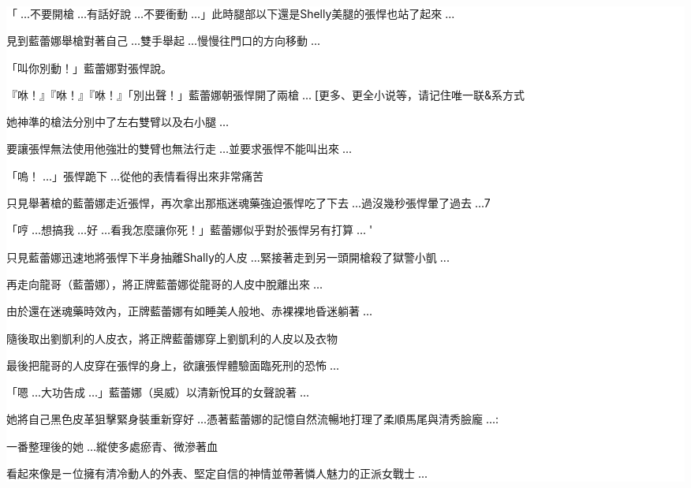 


「 ...不要開槍 ...有話好說 ...不要衝動 ...」此時腿部以下還是Shelly美腿的張悍也站了起來 ...



見到藍蕾娜舉槍對著自己 ...雙手舉起 ...慢慢往門口的方向移動 ...



「叫你別動！」藍蕾娜對張悍說。



『咻！』『咻！』『咻！』「別出聲！」藍蕾娜朝張悍開了兩槍 ... [更多、更全小说等，请记住唯一联&系方式



她神準的槍法分別中了左右雙臂以及右小腿 ...



要讓張悍無法使用他強壯的雙臂也無法行走 ...並要求張悍不能叫出來 ...





「嗚！ ...」張悍跪下 ...從他的表情看得出來非常痛苦



只見舉著槍的藍蕾娜走近張悍，再次拿出那瓶迷魂藥強迫張悍吃了下去 ...過沒幾秒張悍暈了過去 ...7



「哼 ...想搞我 ...好 ...看我怎麼讓你死！」藍蕾娜似乎對於張悍另有打算 ... '





只見藍蕾娜迅速地將張悍下半身抽離Shally的人皮 ...緊接著走到另一頭開槍殺了獄警小凱 ...



再走向龍哥（藍蕾娜），將正牌藍蕾娜從龍哥的人皮中脫離出來 ...



由於還在迷魂藥時效內，正牌藍蕾娜有如睡美人般地、赤裸裸地昏迷躺著 ...



隨後取出劉凱利的人皮衣，將正牌藍蕾娜穿上劉凱利的人皮以及衣物



最後把龍哥的人皮穿在張悍的身上，欲讓張悍體驗面臨死刑的恐怖 ...





「嗯 ...大功告成 ...」藍蕾娜（吳威）以清新悅耳的女聲說著 ...



她將自己黑色皮革狙擊緊身裝重新穿好 ...憑著藍蕾娜的記憶自然流暢地打理了柔順馬尾與清秀臉龐 ...:



一番整理後的她 ...縱使多處瘀青、微滲著血



看起來像是ㄧ位擁有清冷動人的外表、堅定自信的神情並帶著憐人魅力的正派女戰士 ...
